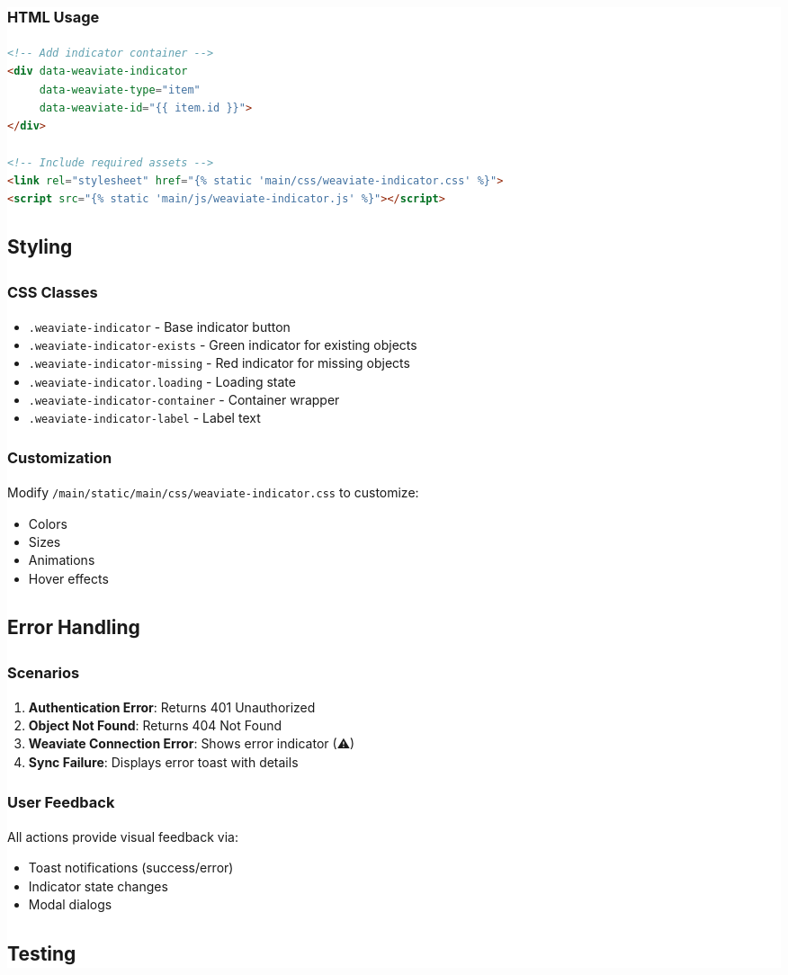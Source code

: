 ### HTML Usage

```html
<!-- Add indicator container -->
<div data-weaviate-indicator 
     data-weaviate-type="item" 
     data-weaviate-id="{{ item.id }}">
</div>

<!-- Include required assets -->
<link rel="stylesheet" href="{% static 'main/css/weaviate-indicator.css' %}">
<script src="{% static 'main/js/weaviate-indicator.js' %}"></script>
```

## Styling

### CSS Classes

- `.weaviate-indicator` - Base indicator button
- `.weaviate-indicator-exists` - Green indicator for existing objects
- `.weaviate-indicator-missing` - Red indicator for missing objects
- `.weaviate-indicator.loading` - Loading state
- `.weaviate-indicator-container` - Container wrapper
- `.weaviate-indicator-label` - Label text

### Customization

Modify `/main/static/main/css/weaviate-indicator.css` to customize:
- Colors
- Sizes
- Animations
- Hover effects

## Error Handling

### Scenarios

1. **Authentication Error**: Returns 401 Unauthorized
2. **Object Not Found**: Returns 404 Not Found
3. **Weaviate Connection Error**: Shows error indicator (⚠)
4. **Sync Failure**: Displays error toast with details

### User Feedback

All actions provide visual feedback via:
- Toast notifications (success/error)
- Indicator state changes
- Modal dialogs

## Testing
